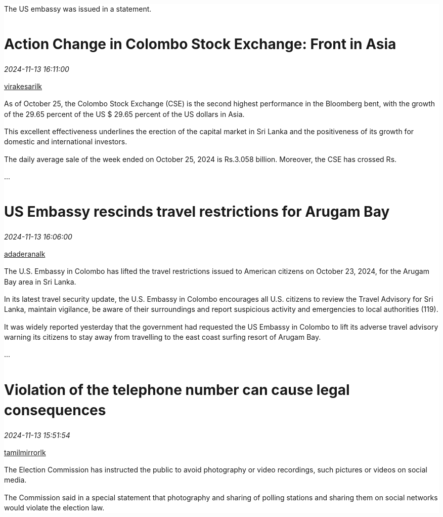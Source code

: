 The US embassy was issued in a statement.



# Action Change in Colombo Stock Exchange: Front in Asia

*2024-11-13 16:11:00*

[virakesarilk](https://www.virakesari.lk/article/198602)

As of October 25, the Colombo Stock Exchange (CSE) is the second highest performance in the Bloomberg bent, with the growth of the 29.65 percent of the US $ 29.65 percent of the US dollars in Asia.

This excellent effectiveness underlines the erection of the capital market in Sri Lanka and the positiveness of its growth for domestic and international investors.

The daily average sale of the week ended on October 25, 2024 is Rs.3.058 billion. Moreover, the CSE has crossed Rs.

...



# US Embassy rescinds travel restrictions for Arugam Bay

*2024-11-13 16:06:00*

[adaderanalk](https://www.adaderana.lk/news/103383/us-embassy-rescinds-travel-restrictions-for-arugam-bay)

The U.S. Embassy in Colombo has lifted the travel restrictions issued to American citizens on October 23, 2024, for the Arugam Bay area in Sri Lanka.

In its latest travel security update, the U.S. Embassy in Colombo encourages all U.S. citizens to review the Travel Advisory for Sri Lanka, maintain vigilance, be aware of their surroundings and report suspicious activity and emergencies to local authorities (119).

It was widely reported yesterday that the government had requested the US Embassy in Colombo to lift its adverse travel advisory warning its citizens to stay away from travelling to the east coast surfing resort of Arugam Bay.

...



# Violation of the telephone number can cause legal consequences

*2024-11-13 15:51:54*

[tamilmirrorlk](https://www.tamilmirror.lk/செய்திகள்/மீறினால்-சட்டரீதியான-விளைவுகளை-சந்திக்க-நேரிடும்/175-347061)

The Election Commission has instructed the public to avoid photography or video recordings, such pictures or videos on social media.

The Commission said in a special statement that photography and sharing of polling stations and sharing them on social networks would violate the election law.
